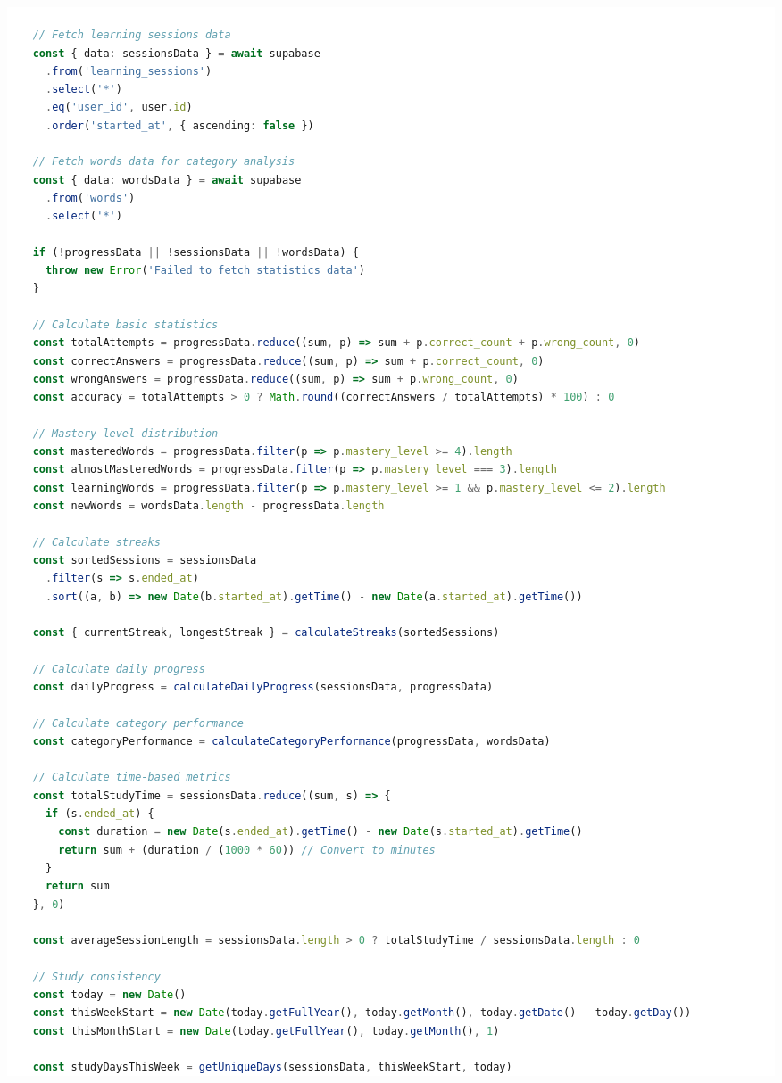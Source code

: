    ```typescript

       // Fetch learning sessions data
       const { data: sessionsData } = await supabase
         .from('learning_sessions')
         .select('*')
         .eq('user_id', user.id)
         .order('started_at', { ascending: false })

       // Fetch words data for category analysis
       const { data: wordsData } = await supabase
         .from('words')
         .select('*')

       if (!progressData || !sessionsData || !wordsData) {
         throw new Error('Failed to fetch statistics data')
       }

       // Calculate basic statistics
       const totalAttempts = progressData.reduce((sum, p) => sum + p.correct_count + p.wrong_count, 0)
       const correctAnswers = progressData.reduce((sum, p) => sum + p.correct_count, 0)
       const wrongAnswers = progressData.reduce((sum, p) => sum + p.wrong_count, 0)
       const accuracy = totalAttempts > 0 ? Math.round((correctAnswers / totalAttempts) * 100) : 0

       // Mastery level distribution
       const masteredWords = progressData.filter(p => p.mastery_level >= 4).length
       const almostMasteredWords = progressData.filter(p => p.mastery_level === 3).length
       const learningWords = progressData.filter(p => p.mastery_level >= 1 && p.mastery_level <= 2).length
       const newWords = wordsData.length - progressData.length

       // Calculate streaks
       const sortedSessions = sessionsData
         .filter(s => s.ended_at)
         .sort((a, b) => new Date(b.started_at).getTime() - new Date(a.started_at).getTime())

       const { currentStreak, longestStreak } = calculateStreaks(sortedSessions)

       // Calculate daily progress
       const dailyProgress = calculateDailyProgress(sessionsData, progressData)

       // Calculate category performance
       const categoryPerformance = calculateCategoryPerformance(progressData, wordsData)

       // Calculate time-based metrics
       const totalStudyTime = sessionsData.reduce((sum, s) => {
         if (s.ended_at) {
           const duration = new Date(s.ended_at).getTime() - new Date(s.started_at).getTime()
           return sum + (duration / (1000 * 60)) // Convert to minutes
         }
         return sum
       }, 0)

       const averageSessionLength = sessionsData.length > 0 ? totalStudyTime / sessionsData.length : 0

       // Study consistency
       const today = new Date()
       const thisWeekStart = new Date(today.getFullYear(), today.getMonth(), today.getDate() - today.getDay())
       const thisMonthStart = new Date(today.getFullYear(), today.getMonth(), 1)

       const studyDaysThisWeek = getUniqueDays(sessionsData, thisWeekStart, today)
   ```